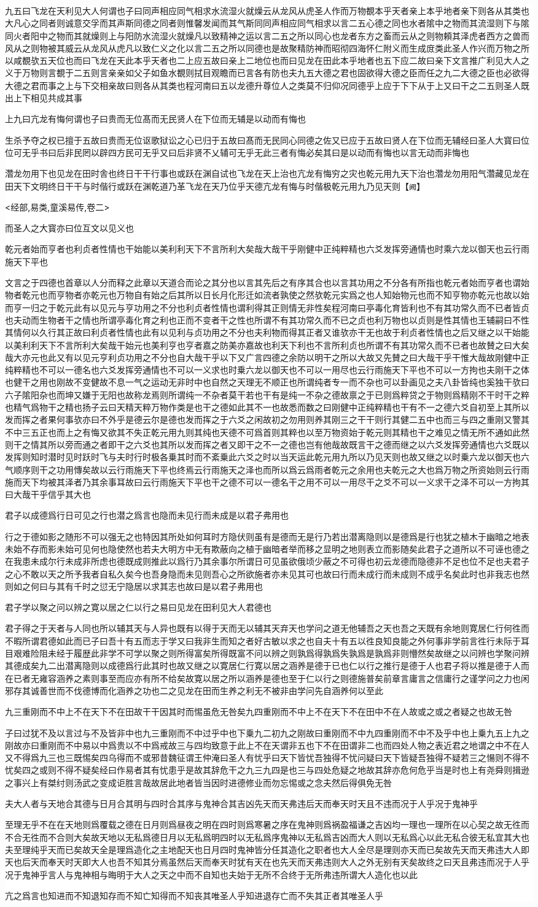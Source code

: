 九五曰飞龙在天利见大人何谓也子曰同声相应同气相求水流湿火就燥云从龙风从虎圣人作而万物覩本乎天者亲上本乎地者亲下则各从其类也大凡心之同者则诚意交孚而其声斯同德之同者则惟馨发闻而其气斯同同声相应同气相求以言二五心德之同也水者隂中之物而其流湿则下与隂同火者阳中之物而其就燥则上与阳防水流湿火就燥凡以致精神之运以言二五之所以同心也龙者东方之畜而云从之则物頼其泽虎者西方之兽而风从之则物被其威云从龙风从虎凡以致仁义之化以言二五之所以同德也是故聚精防神而昭彻四海怀仁附义而生成庻类此圣人作兴而万物之所以咸覩欤五天位也而曰飞龙在天此本乎天者也二上应五故曰亲上二地位也而曰见龙在田此本乎地者也五下应二故曰亲下文言推广利见大人之义于万物则言覩于二五则言亲亲如父子如鱼水覩则拭目观瞻而已言各有防也夫九五大德之君也固欲得大德之臣而任之九二大德之臣也必欲得大德之君而事之上与下交相亲故曰则各从其类也程河南曰五以龙德升尊位人之类莫不归仰况同德乎上应于下下从于上又曰干之二五则圣人既出上下相见共成其事  

上九曰亢龙有悔何谓也子曰贵而无位髙而无民贤人在下位而无辅是以动而有悔也  

生杀予夺之权已擅于五故曰贵而无位讴歌狱讼之心已归于五故曰髙而无民同心同德之佐又已应于五故曰贤人在下位而无辅经曰圣人大寳曰位位可无乎书曰后非民罔以辟四方民可无乎又曰后非贤不乂辅可无乎无此三者有悔必矣其曰是以动而有悔也以言无动而非悔也  

濳龙勿用下也见龙在田时舎也终日干干行事也或跃在渊自试也飞龙在天上治也亢龙有悔穷之灾也乾元用九天下治也濳龙勿用阳气濳藏见龙在田天下文明终日干干与时偕行或跃在渊乾道乃革飞龙在天乃位乎天德亢龙有悔与时偕极乾元用九乃见天则【`阙`】  

<经部,易类,童溪易传,卷二>  

而圣人之大寳亦曰位互文以见义也  

乾元者始而亨者也利贞者性情也干始能以美利利天下不言所利大矣哉大哉干乎刚健中正纯粹精也六爻发挥旁通情也时乘六龙以御天也云行雨施天下平也  

文言之于四德也首章以人分而释之此章以天道合而论之其分也以言其先后之有序其合也以言其功用之不分各有所指也乾元者始而亨者也谓始物者乾元也而亨物者亦乾元也万物自有始之后其所以日长月化形迁如流者孰使之然欤乾元实爲之也人知始物元也而不知亨物亦乾元也故以始而亨一归之于乾元此有以见元与亨功用之不分也利贞者性情也谓利得其正则情无非性矣程河南曰亭毒化育皆利也不有其功常久而不已者皆贞也夫动而生物者干之情也所谓亭毒化育之利也正而不变者干之性也所谓不有其功常久而不已之贞也利万物也以贞则是性其情也王辅嗣曰不性其情何以久行其正故曰利贞者性情也此有以见利与贞功用之不分也夫利物而得其正者又谁欤亦干无也故于利贞者性情也之后又继之以干始能以美利利天下不言所利大矣哉干始元也美利亨也亨者嘉之防美亦嘉故也利天下利也不言所利贞也所谓不有其功常久而不已者也故賛之曰大矣哉大亦元也此又有以见元亨利贞功用之不分也自大哉干乎以下又广言四德之余防以明干之所以大故又先賛之曰大哉干乎干惟大哉故刚健中正纯粹精也不可以一德名也六爻发挥旁通情也不可以一义求也时乗六龙以御天也不可以一用尽也云行雨施天下平也不可以一方拘也夫刚干之体也健干之用也刚故不变健故不息一气之运动无非时中也自然之天理无不顺正也所谓纯者专一而不杂也可以卦画见之夫八卦皆纯也奚独干欤曰六子隂阳杂也而坤又嫌于无阳也故称龙焉则所谓纯一不杂者莫干若也干有是纯一不杂之德故禀之于已则爲粹贷之于物则爲精刚不干时干之粹也精气爲物干之精也扬子云曰天精天粹万物作类是也干之德如此其不一也故悉而数之曰刚健中正纯粹精也干有不一之德六爻自初至上其所以发而挥之者果何事欤亦曰不外乎是德云尔是德也发而挥之于六爻之闲故初之勿用则养其刚三之干干则行其健二五中也而三与四之重刚又警其不中三五正也而上之有悔又欲其不失正乾元用九则其纯也天德不可爲首则其粹也以至万物资始于乾元则其精也干之难见之情无所不通如此然则干之情其所以旁而通之者即干之六爻也其所以发而挥之者又即干之不一之德也岂有他哉故既言干之德而继之以六爻发挥旁通情也六爻既以发挥则知时潜时见时跃时飞与夫时行时极各乗其时而不紊乗此六爻之时以当天运此乾元用九所以乃见天则也故又继之以时乗六龙以御天也六气顺序则干之功用慱矣故以云行雨施天下平也终焉云行雨施天之泽也而所以爲云爲雨者乾元之余用也夫乾元之大也爲万物之所资始则云行雨施而天下均被其泽者乃其余事耳故曰云行雨施天下平也干之德不可以一德名干之用不可以一用尽干之爻不可以一义求干之泽不可以一方拘其曰大哉干乎信乎其大也  

君子以成德爲行日可见之行也潜之爲言也隐而未见行而未成是以君子弗用也  

行之于德如影之随形不可以强无之也特因其所处如何耳时方隐伏则虽有是德而无是行乃若出潜离隐则以是德爲是行也犹之植木于幽暗之地表未始不存而影未始可见何也隐使然也若夫大明方中无有欺蔽向之植于幽暗者举而移之显明之地则表立而影随矣此君子之道所以不可诬也德之在我患未成尔行未成非所虑也德既成则推此以爲行乃其余事尔所谓日可见虽欲俄顷少蔽之不可得也初云龙德而隐德非不足也位不足也夫君子之心不敢以天之所予我者自私久矣今也吾身隐而未见则吾心之所欲施者亦未见其可也故曰行而未成行而未成则不成乎名矣此时也非我志也然则如之何曰与其有千时之愆无宁隐居以求其志也故曰是以君子弗用也  

君子学以聚之问以辨之寛以居之仁以行之易曰见龙在田利见大人君德也  

君子得之于天者与人同也所以辅其天与人异也既有以得于天而无以辅其天弃天也学问之道无他辅吾之天也吾之天既有余地则寛居仁行何徃而不暇所谓君德如此而已子曰吾十有五而志于学又曰我非生而知之者好古敏以求之也自夫十有五以徃良知良能之外何事非学前言徃行未际于耳目艰难险阻未经于履歴此非学不可学以聚之则所得富矣所得既富不问以辨之则孰爲得孰爲失孰爲是孰爲非则懵然矣故继之以问辨也学聚问辨其德成矣九二出潜离隐则以成德爲行此其时也故又继之以寛居仁行寛以居之涵养是德于已也仁以行之推行是德于人也君子将以推是德于人而在已者无雍容涵养之素则事至而应亦有所不给矣故寛以居之所以涵养是德也至于仁以行之则德施普矣前章言庸言之信庸行之谨学问之力也闲邪存其诚善世而不伐德博而化涵养之功也二之见龙在田而生养之利无不被非由学问先自涵养何以至此  

九三重刚而不中上不在天下不在田故干干因其时而惕虽危无咎矣九四重刚而不中上不在天下不在田中不在人故或之或之者疑之也故无咎  

子曰过犹不及以言过与不及皆非中也九三重刚而不中过乎中也下乗九二初九之刚故曰重刚而不中九四重刚而不中不及乎中也上乗九五上九之刚故亦曰重刚而不中易以中爲贵以不中爲戒故三与四均致意于此上不在天谓非五也下不在田谓非二也而四处人物之表近君之地谓之中不在人又不得爲九三也三既惕矣四乌得而不或邪昔魏征谓王仲淹曰圣人有忧乎曰天下皆忧吾独得不忧问疑曰天下皆疑吾独得不疑若三之愓则不得不忧矣四之或则不得不疑矣经曰作易者其有忧患乎是故其辞危干之九三九四是也三与四处危疑之地故其辞亦危何危乎当是时也上有尧舜则揖逊之事兴上有桀纣则汤武之变成讵胜言哉故居此地者皆当因时进德修业而勿忘惕或之念夫然后得俱免无咎  

夫大人者与天地合其德与日月合其明与四时合其序与鬼神合其吉凶先天而天弗违后天而奉天时天且不违而况于人乎况于鬼神乎  

至理无乎不在在天地则爲覆载之德在日月则爲昼夜之明在四时则爲寒暑之序在鬼神则爲祸盈福谦之吉凶均一理也一理所在以心契之故无徃而不合无徃而不合则大矣故天地以无私爲德日月以无私爲明四时以无私爲序鬼神以无私爲吉凶而大人则以无私爲心以此无私合彼无私宜其大也夫至理纯乎天而已矣故天全是理爲造化之主地配天也日月四时鬼神皆分任其造化之职者也大人全尽是理则亦天而已矣故先天而天弗违大人即天也后天而奉天时天即大人也吾不知其分焉虽然后天而奉天时犹有天在也先天而天弗违则大人之外无别有天矣故终之曰天且弗违而况于人乎况于鬼神乎言人与鬼神相与晦明于大人之天之中而不自知也夫始于无所不合终于无所弗违所谓大人造化也以此  

亢之爲言也知进而不知退知存而不知亡知得而不知丧其唯圣人乎知进退存亡而不失其正者其唯圣人乎  
